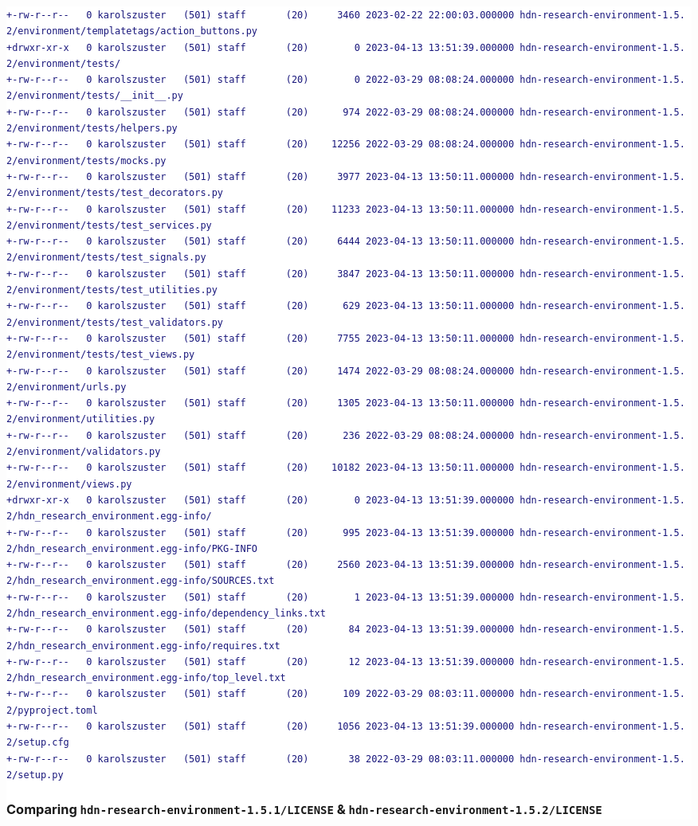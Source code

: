 ```diff
+-rw-r--r--   0 karolszuster   (501) staff       (20)     3460 2023-02-22 22:00:03.000000 hdn-research-environment-1.5.2/environment/templatetags/action_buttons.py
+drwxr-xr-x   0 karolszuster   (501) staff       (20)        0 2023-04-13 13:51:39.000000 hdn-research-environment-1.5.2/environment/tests/
+-rw-r--r--   0 karolszuster   (501) staff       (20)        0 2022-03-29 08:08:24.000000 hdn-research-environment-1.5.2/environment/tests/__init__.py
+-rw-r--r--   0 karolszuster   (501) staff       (20)      974 2022-03-29 08:08:24.000000 hdn-research-environment-1.5.2/environment/tests/helpers.py
+-rw-r--r--   0 karolszuster   (501) staff       (20)    12256 2022-03-29 08:08:24.000000 hdn-research-environment-1.5.2/environment/tests/mocks.py
+-rw-r--r--   0 karolszuster   (501) staff       (20)     3977 2023-04-13 13:50:11.000000 hdn-research-environment-1.5.2/environment/tests/test_decorators.py
+-rw-r--r--   0 karolszuster   (501) staff       (20)    11233 2023-04-13 13:50:11.000000 hdn-research-environment-1.5.2/environment/tests/test_services.py
+-rw-r--r--   0 karolszuster   (501) staff       (20)     6444 2023-04-13 13:50:11.000000 hdn-research-environment-1.5.2/environment/tests/test_signals.py
+-rw-r--r--   0 karolszuster   (501) staff       (20)     3847 2023-04-13 13:50:11.000000 hdn-research-environment-1.5.2/environment/tests/test_utilities.py
+-rw-r--r--   0 karolszuster   (501) staff       (20)      629 2023-04-13 13:50:11.000000 hdn-research-environment-1.5.2/environment/tests/test_validators.py
+-rw-r--r--   0 karolszuster   (501) staff       (20)     7755 2023-04-13 13:50:11.000000 hdn-research-environment-1.5.2/environment/tests/test_views.py
+-rw-r--r--   0 karolszuster   (501) staff       (20)     1474 2022-03-29 08:08:24.000000 hdn-research-environment-1.5.2/environment/urls.py
+-rw-r--r--   0 karolszuster   (501) staff       (20)     1305 2023-04-13 13:50:11.000000 hdn-research-environment-1.5.2/environment/utilities.py
+-rw-r--r--   0 karolszuster   (501) staff       (20)      236 2022-03-29 08:08:24.000000 hdn-research-environment-1.5.2/environment/validators.py
+-rw-r--r--   0 karolszuster   (501) staff       (20)    10182 2023-04-13 13:50:11.000000 hdn-research-environment-1.5.2/environment/views.py
+drwxr-xr-x   0 karolszuster   (501) staff       (20)        0 2023-04-13 13:51:39.000000 hdn-research-environment-1.5.2/hdn_research_environment.egg-info/
+-rw-r--r--   0 karolszuster   (501) staff       (20)      995 2023-04-13 13:51:39.000000 hdn-research-environment-1.5.2/hdn_research_environment.egg-info/PKG-INFO
+-rw-r--r--   0 karolszuster   (501) staff       (20)     2560 2023-04-13 13:51:39.000000 hdn-research-environment-1.5.2/hdn_research_environment.egg-info/SOURCES.txt
+-rw-r--r--   0 karolszuster   (501) staff       (20)        1 2023-04-13 13:51:39.000000 hdn-research-environment-1.5.2/hdn_research_environment.egg-info/dependency_links.txt
+-rw-r--r--   0 karolszuster   (501) staff       (20)       84 2023-04-13 13:51:39.000000 hdn-research-environment-1.5.2/hdn_research_environment.egg-info/requires.txt
+-rw-r--r--   0 karolszuster   (501) staff       (20)       12 2023-04-13 13:51:39.000000 hdn-research-environment-1.5.2/hdn_research_environment.egg-info/top_level.txt
+-rw-r--r--   0 karolszuster   (501) staff       (20)      109 2022-03-29 08:03:11.000000 hdn-research-environment-1.5.2/pyproject.toml
+-rw-r--r--   0 karolszuster   (501) staff       (20)     1056 2023-04-13 13:51:39.000000 hdn-research-environment-1.5.2/setup.cfg
+-rw-r--r--   0 karolszuster   (501) staff       (20)       38 2022-03-29 08:03:11.000000 hdn-research-environment-1.5.2/setup.py
```

### Comparing `hdn-research-environment-1.5.1/LICENSE` & `hdn-research-environment-1.5.2/LICENSE`
